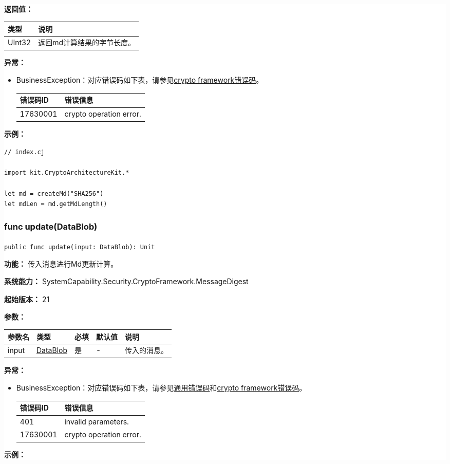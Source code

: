 **返回值：**

|类型|说明|
|:----|:----|
|UInt32|返回md计算结果的字节长度。|

**异常：**

- BusinessException：对应错误码如下表，请参见[crypto framework错误码](../../errorcodes/cj-errorcode-crypto.md)。

  | 错误码ID | 错误信息 |
  | :---- | :--- |
  | 17630001 | crypto operation error. |

**示例：**



```cangjie
// index.cj

import kit.CryptoArchitectureKit.*

let md = createMd("SHA256")
let mdLen = md.getMdLength()
```

### func update(DataBlob)

```cangjie
public func update(input: DataBlob): Unit
```

**功能：** 传入消息进行Md更新计算。

**系统能力：** SystemCapability.Security.CryptoFramework.MessageDigest

**起始版本：** 21

**参数：**

|参数名|类型|必填|默认值|说明|
|:---|:---|:---|:---|:---|
|input|[DataBlob](#struct-datablob)|是|-|传入的消息。|

**异常：**

- BusinessException：对应错误码如下表，请参见[通用错误码](../../errorcodes/cj-errorcode-universal.md)和[crypto framework错误码](../../errorcodes/cj-errorcode-crypto.md)。

  | 错误码ID | 错误信息 |
  | :---- | :--- |
  | 401 | invalid parameters. |
  | 17630001 | crypto operation error. |

**示例：**
